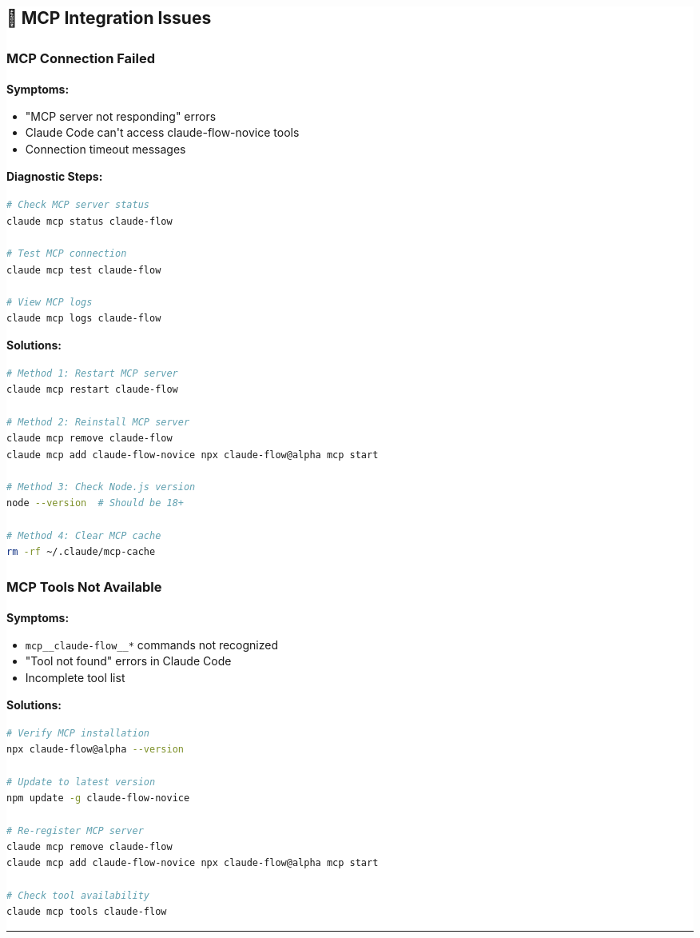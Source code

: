 
## 🔌 MCP Integration Issues

### MCP Connection Failed

**Symptoms:**
- "MCP server not responding" errors
- Claude Code can't access claude-flow-novice tools
- Connection timeout messages

**Diagnostic Steps:**
```bash
# Check MCP server status
claude mcp status claude-flow

# Test MCP connection
claude mcp test claude-flow

# View MCP logs
claude mcp logs claude-flow
```

**Solutions:**
```bash
# Method 1: Restart MCP server
claude mcp restart claude-flow

# Method 2: Reinstall MCP server
claude mcp remove claude-flow
claude mcp add claude-flow-novice npx claude-flow@alpha mcp start

# Method 3: Check Node.js version
node --version  # Should be 18+

# Method 4: Clear MCP cache
rm -rf ~/.claude/mcp-cache
```

### MCP Tools Not Available

**Symptoms:**
- `mcp__claude-flow__*` commands not recognized
- "Tool not found" errors in Claude Code
- Incomplete tool list

**Solutions:**
```bash
# Verify MCP installation
npx claude-flow@alpha --version

# Update to latest version
npm update -g claude-flow-novice

# Re-register MCP server
claude mcp remove claude-flow
claude mcp add claude-flow-novice npx claude-flow@alpha mcp start

# Check tool availability
claude mcp tools claude-flow
```

---